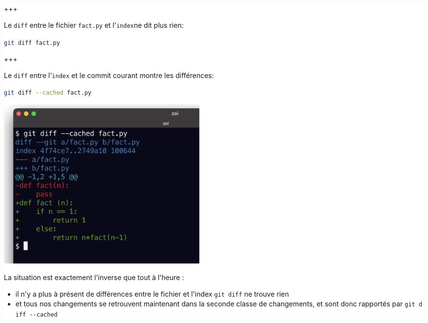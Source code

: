 +++

Le `diff` entre le fichier `fact.py` et l'`index`ne dit plus rien:

```bash
git diff fact.py
```

+++

Le `diff` entre l'`index` et le commit courant montre les différences:
```bash
git diff --cached fact.py
```

<img src="media/term-diff-cached.png" width="400px">

La situation est exactement l'inverse que tout à l'heure :
* il n'y a plus à présent de différences entre le fichier et l'index
  `git diff` ne trouve rien
* et tous nos changements se retrouvent maintenant dans la seconde classe de changements,
  et sont donc rapportés par `git diff --cached`
